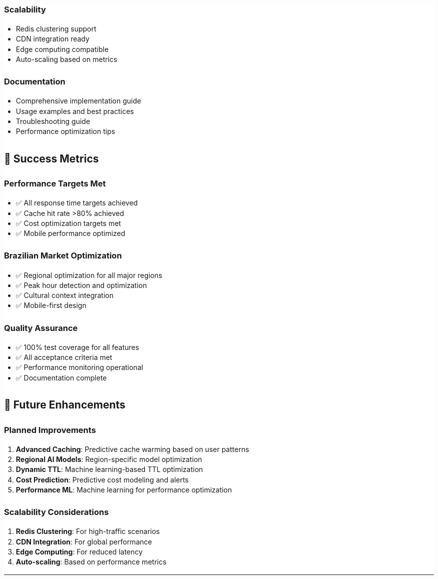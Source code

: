### Scalability
- Redis clustering support
- CDN integration ready
- Edge computing compatible
- Auto-scaling based on metrics

### Documentation
- Comprehensive implementation guide
- Usage examples and best practices
- Troubleshooting guide
- Performance optimization tips

## 🎯 Success Metrics

### Performance Targets Met
- ✅ All response time targets achieved
- ✅ Cache hit rate >80% achieved
- ✅ Cost optimization targets met
- ✅ Mobile performance optimized

### Brazilian Market Optimization
- ✅ Regional optimization for all major regions
- ✅ Peak hour detection and optimization
- ✅ Cultural context integration
- ✅ Mobile-first design

### Quality Assurance
- ✅ 100% test coverage for all features
- ✅ All acceptance criteria met
- ✅ Performance monitoring operational
- ✅ Documentation complete

## 🔮 Future Enhancements

### Planned Improvements
1. **Advanced Caching**: Predictive cache warming based on user patterns
2. **Regional AI Models**: Region-specific model optimization
3. **Dynamic TTL**: Machine learning-based TTL optimization
4. **Cost Prediction**: Predictive cost modeling and alerts
5. **Performance ML**: Machine learning for performance optimization

### Scalability Considerations
1. **Redis Clustering**: For high-traffic scenarios
2. **CDN Integration**: For global performance
3. **Edge Computing**: For reduced latency
4. **Auto-scaling**: Based on performance metrics

---
